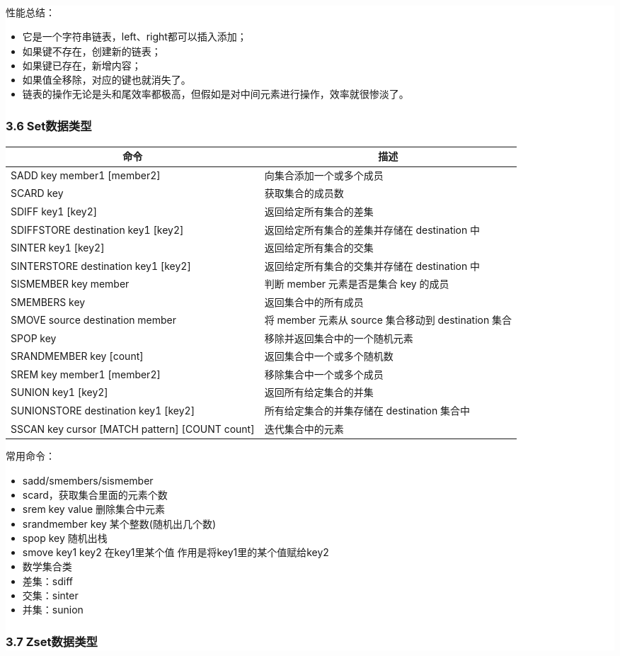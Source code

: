 性能总结：

- 它是一个字符串链表，left、right都可以插入添加；
- 如果键不存在，创建新的链表；
- 如果键已存在，新增内容；
- 如果值全移除，对应的键也就消失了。
- 链表的操作无论是头和尾效率都极高，但假如是对中间元素进行操作，效率就很惨淡了。

### 3.6 Set数据类型

| 命令                                           | 描述                                                |
| ---------------------------------------------- | --------------------------------------------------- |
| SADD key member1 [member2]                     | 向集合添加一个或多个成员                            |
| SCARD key                                      | 获取集合的成员数                                    |
| SDIFF key1 [key2]                              | 返回给定所有集合的差集                              |
| SDIFFSTORE destination key1 [key2]             | 返回给定所有集合的差集并存储在 destination 中       |
| SINTER key1 [key2]                             | 返回给定所有集合的交集                              |
| SINTERSTORE destination key1 [key2]            | 返回给定所有集合的交集并存储在 destination 中       |
| SISMEMBER key member                           | 判断 member 元素是否是集合 key 的成员               |
| SMEMBERS key                                   | 返回集合中的所有成员                                |
| SMOVE source destination member                | 将 member 元素从 source 集合移动到 destination 集合 |
| SPOP key                                       | 移除并返回集合中的一个随机元素                      |
| SRANDMEMBER key [count]                        | 返回集合中一个或多个随机数                          |
| SREM key member1 [member2]                     | 移除集合中一个或多个成员                            |
| SUNION key1 [key2]                             | 返回所有给定集合的并集                              |
| SUNIONSTORE destination key1 [key2]            | 所有给定集合的并集存储在 destination 集合中         |
| SSCAN key cursor [MATCH pattern] [COUNT count] | 迭代集合中的元素                                    |

常用命令：

- sadd/smembers/sismember
- scard，获取集合里面的元素个数
- srem key value 删除集合中元素
- srandmember key 某个整数(随机出几个数)
- spop key 随机出栈
- smove key1 key2 在key1里某个值 作用是将key1里的某个值赋给key2
- 数学集合类
- 差集：sdiff
- 交集：sinter
- 并集：sunion



### 3.7 Zset数据类型
